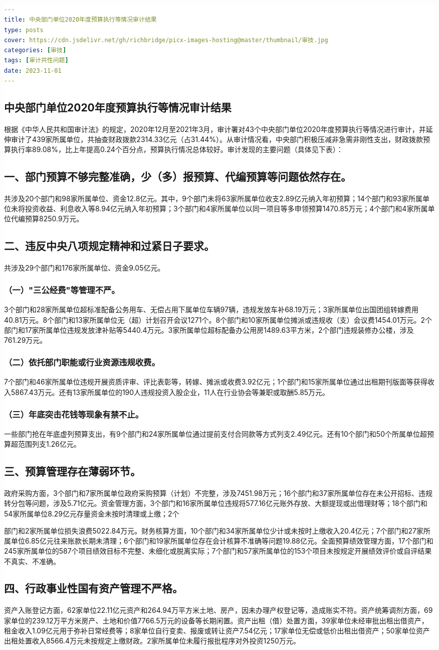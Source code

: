 ```yaml
---
title: 中央部门单位2020年度预算执行等情况审计结果
type: posts
cover: https://cdn.jsdelivr.net/gh/richbridge/picx-images-hosting@master/thumbnail/审技.jpg
categories: [审技]
tags: [审计共性问题]
date: 2023-11-01
---
```

## 中央部门单位2020年度预算执行等情况审计结果

根据《中华人民共和国审计法》的规定，2020年12月至2021年3月，审计署对43个中央部门单位2020年度预算执行等情况进行审计，并延伸审计了439家所属单位，共抽查财政拨款2314.33亿元（占31.44%）。从审计情况看，中央部门积极压减非急需非刚性支出，财政拨款预算执行率89.08%，比上年提高0.24个百分点，预算执行情况总体较好。审计发现的主要问题（具体见下表）：

## 一、部门预算不够完整准确，少（多）报预算、代编预算等问题依然存在。

共涉及20个部门和98家所属单位、资金12.8亿元。其中，9个部门未将63家所属单位收支2.89亿元纳入年初预算；14个部门和93家所属单位未将投资收益、利息收入等8.94亿元纳入年初预算；3个部门和4家所属单位以同一项目等多申领预算1470.85万元；4个部门和4家所属单位代编预算8250.9万元。

## 二、违反中央八项规定精神和过紧日子要求。

共涉及29个部门和176家所属单位、资金9.05亿元。

### （一）"三公经费"等管理不严。

3个部门和28家所属单位超标准配备公务用车、无偿占用下属单位车辆97辆，违规发放车补68.19万元；3家所属单位出国团组转嫁费用40.81万元。8个部门和13家所属单位无（超）计划召开会议1271个。8个部门和10家所属单位摊派或违规收（支）会议费1454.01万元。2个部门和17家所属单位违规发放津补贴等5440.4万元。3家所属单位超标配备办公用房1489.63平方米，2个部门违规装修办公楼，涉及761.29万元。

### （二）依托部门职能或行业资源违规收费。

7个部门和46家所属单位违规开展资质评审、评比表彰等，转嫁、摊派或收费3.92亿元；1个部门和15家所属单位通过出租期刊版面等获得收入5867.43万元。还有13家所属单位的190人违规投资入股企业，11人在行业协会等兼职或取酬5.85万元。

### （三）年底突击花钱等现象有禁不止。

一些部门抢在年底虚列预算支出，有9个部门和24家所属单位通过提前支付合同款等方式列支2.49亿元。还有10个部门和50个所属单位超预算超范围列支1.26亿元。

## 三、预算管理存在薄弱环节。

政府采购方面，3个部门和7家所属单位政府采购预算（计划）不完整，涉及7451.98万元；16个部门和37家所属单位存在未公开招标、违规转分包等问题，涉及5.71亿元。资金管理方面，3个部门和16家所属单位违规将577.16亿元账外存放、大额提现或出借理财等；18个部门和54家所属单位8.29亿元存量资金未按时清理或上缴；2个

部门和2家所属单位损失浪费5022.84万元。财务核算方面，10个部门和34家所属单位少计或未按时上缴收入20.4亿元；7个部门和27家所属单位6.85亿元往来账款长期未清理；6个部门和19家所属单位存在会计核算不准确等问题19.88亿元。全面预算绩效管理方面，17个部门和245家所属单位的587个项目绩效目标不完整、未细化或脱离实际；7个部门和57家所属单位的153个项目未按规定开展绩效评价或自评结果不真实、不准确。

## 四、行政事业性国有资产管理不严格。

资产入账登记方面，62家单位22.11亿元资产和264.94万平方米土地、房产，因未办理产权登记等，造成账实不符。资产统筹调剂方面，69家单位的239.12万平方米房产、土地和价值7766.5万元的设备等长期闲置。资产出租（借）处置方面，39家单位未经审批出租出借资产，租金收入1.09亿元用于弥补日常经费等；8家单位自行变卖、报废或转让资产7.54亿元；17家单位无偿或低价出租出借资产；50家单位资产出租处置收入8566.4万元未按规定上缴财政。2家所属单位未履行报批程序对外投资1250万元。

